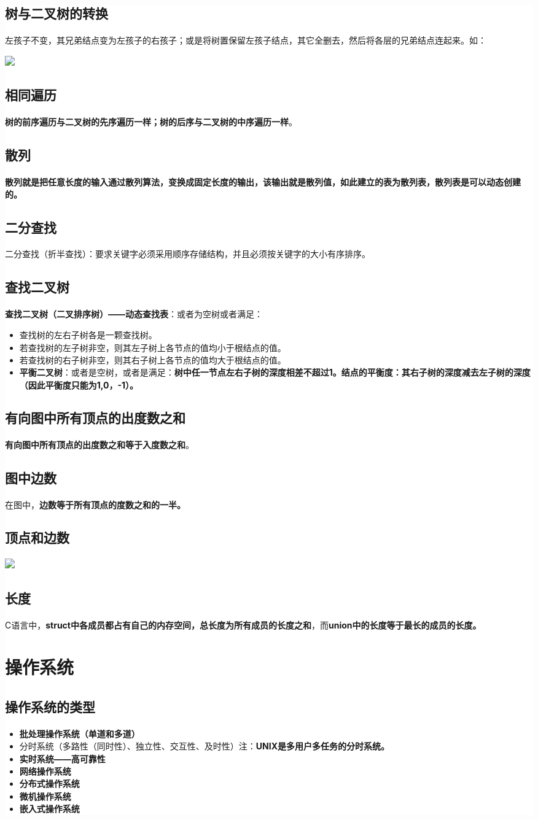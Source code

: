 ## 树与二叉树的转换

左孩子不变，其兄弟结点变为左孩子的右孩子；或是将树置保留左孩子结点，其它全删去，然后将各层的兄弟结点连起来。如：

![](https://img-blog.csdnimg.cn/5c9542e1e9bd42d3b4bcb8dca2881327.png)

## 相同遍历

**树的前序遍历与二叉树的先序遍历一样；树的后序与二叉树的中序遍历一样**。

## 散列

**散列就是把任意长度的输入通过散列算法，变换成固定长度的输出，该输出就是散列值，如此建立的表为散列表，散列表是可以动态创建的。**

## 二分查找

二分查找（折半查找）：要求关键字必须采用顺序存储结构，并且必须按关键字的大小有序排序。

## 查找二叉树

**查找二叉树（二叉排序树）——动态查找表**：或者为空树或者满足：

*   查找树的左右子树各是一颗查找树。
*   若查找树的左子树非空，则其左子树上各节点的值均小于根结点的值。
*   若查找树的右子树非空，则其右子树上各节点的值均大于根结点的值。
*   **平衡二叉树**：或者是空树，或者是满足：**树中任一节点左右子树的深度相差不超过1。结点的平衡度：其右子树的深度减去左子树的深度（因此平衡度只能为1,0，-1）。**

## 有向图中所有顶点的出度数之和

**有向图中所有顶点的出度数之和等于入度数之和**。

## 图中边数

在图中，**边数等于所有顶点的度数之和的一半。**

## 顶点和边数

![](https://img-blog.csdnimg.cn/166ff24e3ac04a829f57e649e927ed5e.png)

## 长度

C语言中，**struct中各成员都占有自己的内存空间，总长度为所有成员的长度之和**，而**union中的长度等于最长的成员的长度。**

操作系统
======

## 操作系统的类型

*   **批处理操作系统（单道和多道）**
*   分时系统（多路性（同时性）、独立性、交互性、及时性）注：**UNIX是多用户多任务的分时系统。**
*   **实时系统——高可靠性**
*   **网络操作系统**
*   **分布式操作系统**
*   **微机操作系统**
*   **嵌入式操作系统**
